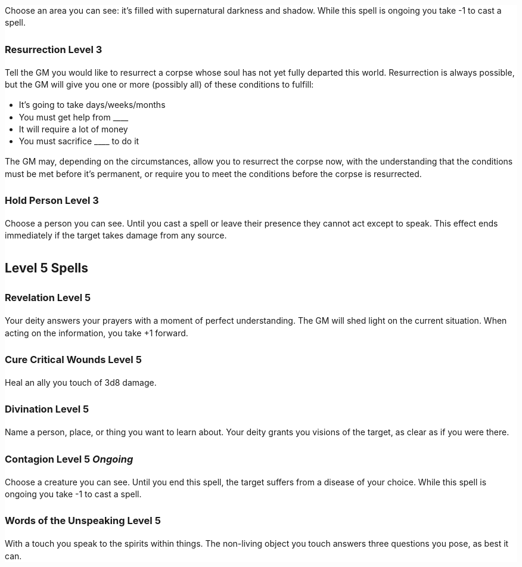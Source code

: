 Choose an area you can see: it’s filled with supernatural darkness and shadow.
While this spell is ongoing you take -1 to cast a spell.

### Resurrection Level 3

Tell the GM you would like to resurrect a corpse whose soul has not yet fully
departed this world. Resurrection is always possible, but the GM will give you
one or more \(possibly all\) of these conditions to fulfill:

  * It’s going to take days/weeks/months
  * You must get help from \_\_\_\_
  * It will require a lot of money
  * You must sacrifice \_\_\_\_ to do it

The GM may, depending on the circumstances, allow you to resurrect the corpse
now, with the understanding that the conditions must be met before it’s
permanent, or require you to meet the conditions before the corpse is
resurrected.

### Hold Person Level 3

Choose a person you can see. Until you cast a spell or leave their presence
they cannot act except to speak. This effect ends immediately if the target
takes damage from any source.

## Level 5 Spells

### Revelation Level 5

Your deity answers your prayers with a moment of perfect understanding. The GM
will shed light on the current situation. When acting on the information, you
take +1 forward.

### Cure Critical Wounds Level 5

Heal an ally you touch of 3d8 damage.

### Divination Level 5

Name a person, place, or thing you want to learn about. Your deity grants you
visions of the target, as clear as if you were there.

### Contagion Level 5 _Ongoing_

Choose a creature you can see. Until you end this spell, the target suffers
from a disease of your choice. While this spell is ongoing you take -1 to cast
a spell.

### Words of the Unspeaking Level 5

With a touch you speak to the spirits within things. The non-living object you
touch answers three questions you pose, as best it can.
